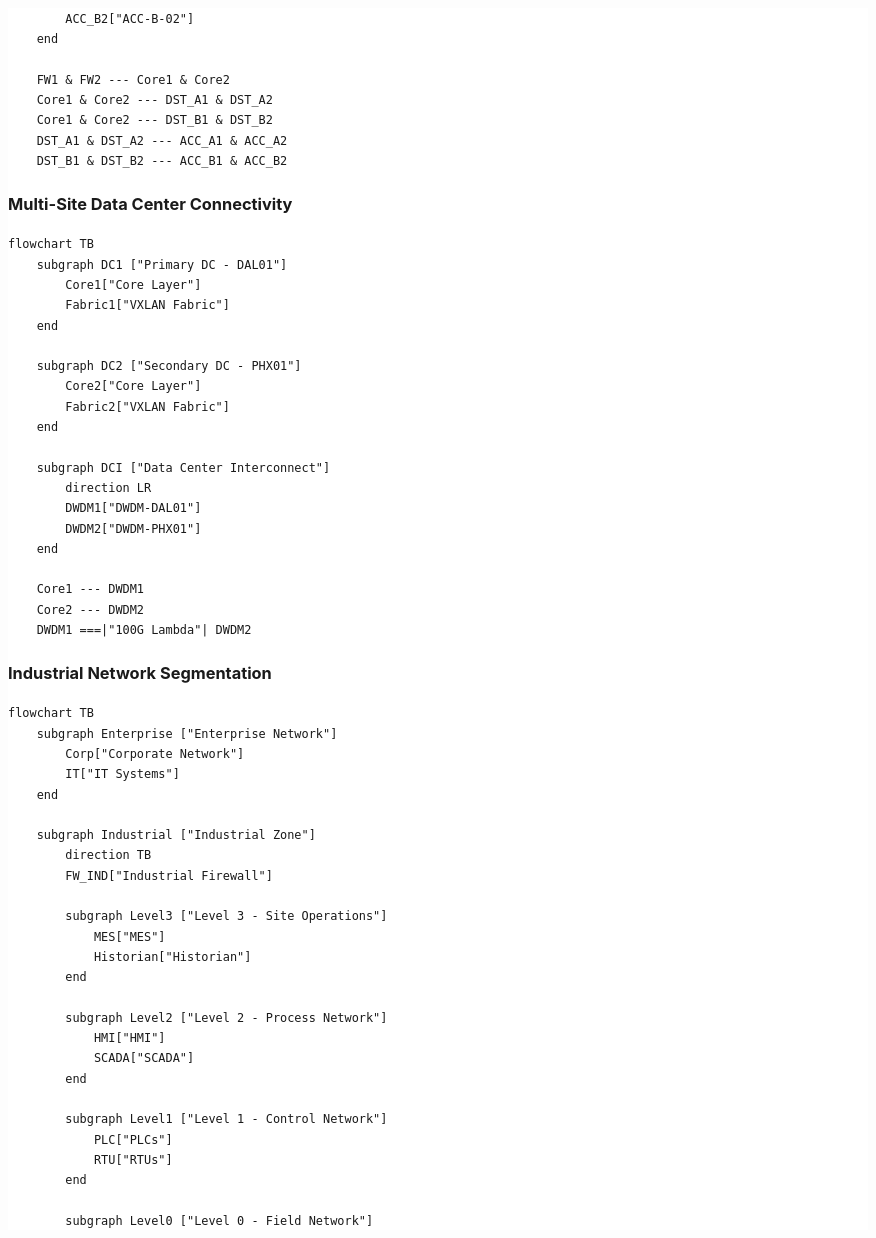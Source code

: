 ```mermaid
        ACC_B2["ACC-B-02"]
    end

    FW1 & FW2 --- Core1 & Core2
    Core1 & Core2 --- DST_A1 & DST_A2
    Core1 & Core2 --- DST_B1 & DST_B2
    DST_A1 & DST_A2 --- ACC_A1 & ACC_A2
    DST_B1 & DST_B2 --- ACC_B1 & ACC_B2
```

### Multi-Site Data Center Connectivity

```mermaid
flowchart TB
    subgraph DC1 ["Primary DC - DAL01"]
        Core1["Core Layer"]
        Fabric1["VXLAN Fabric"]
    end

    subgraph DC2 ["Secondary DC - PHX01"]
        Core2["Core Layer"]
        Fabric2["VXLAN Fabric"]
    end

    subgraph DCI ["Data Center Interconnect"]
        direction LR
        DWDM1["DWDM-DAL01"]
        DWDM2["DWDM-PHX01"]
    end

    Core1 --- DWDM1
    Core2 --- DWDM2
    DWDM1 ===|"100G Lambda"| DWDM2
```

### Industrial Network Segmentation

```mermaid
flowchart TB
    subgraph Enterprise ["Enterprise Network"]
        Corp["Corporate Network"]
        IT["IT Systems"]
    end

    subgraph Industrial ["Industrial Zone"]
        direction TB
        FW_IND["Industrial Firewall"]

        subgraph Level3 ["Level 3 - Site Operations"]
            MES["MES"]
            Historian["Historian"]
        end

        subgraph Level2 ["Level 2 - Process Network"]
            HMI["HMI"]
            SCADA["SCADA"]
        end

        subgraph Level1 ["Level 1 - Control Network"]
            PLC["PLCs"]
            RTU["RTUs"]
        end

        subgraph Level0 ["Level 0 - Field Network"]
```